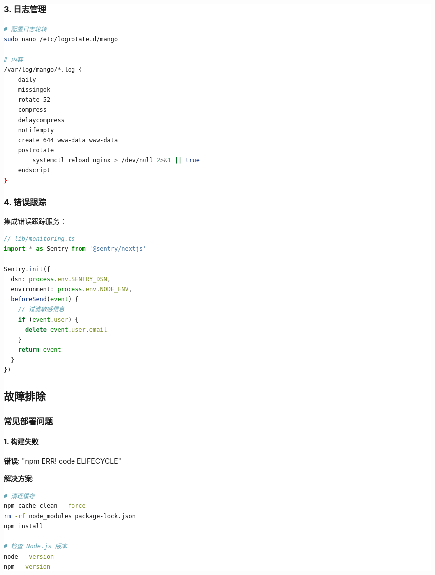 ### 3. 日志管理

```bash
# 配置日志轮转
sudo nano /etc/logrotate.d/mango

# 内容
/var/log/mango/*.log {
    daily
    missingok
    rotate 52
    compress
    delaycompress
    notifempty
    create 644 www-data www-data
    postrotate
        systemctl reload nginx > /dev/null 2>&1 || true
    endscript
}
```

### 4. 错误跟踪

集成错误跟踪服务：

```typescript
// lib/monitoring.ts
import * as Sentry from '@sentry/nextjs'

Sentry.init({
  dsn: process.env.SENTRY_DSN,
  environment: process.env.NODE_ENV,
  beforeSend(event) {
    // 过滤敏感信息
    if (event.user) {
      delete event.user.email
    }
    return event
  }
})
```

## 故障排除

### 常见部署问题

#### 1. 构建失败

**错误**: "npm ERR! code ELIFECYCLE"

**解决方案**:
```bash
# 清理缓存
npm cache clean --force
rm -rf node_modules package-lock.json
npm install

# 检查 Node.js 版本
node --version
npm --version
```
